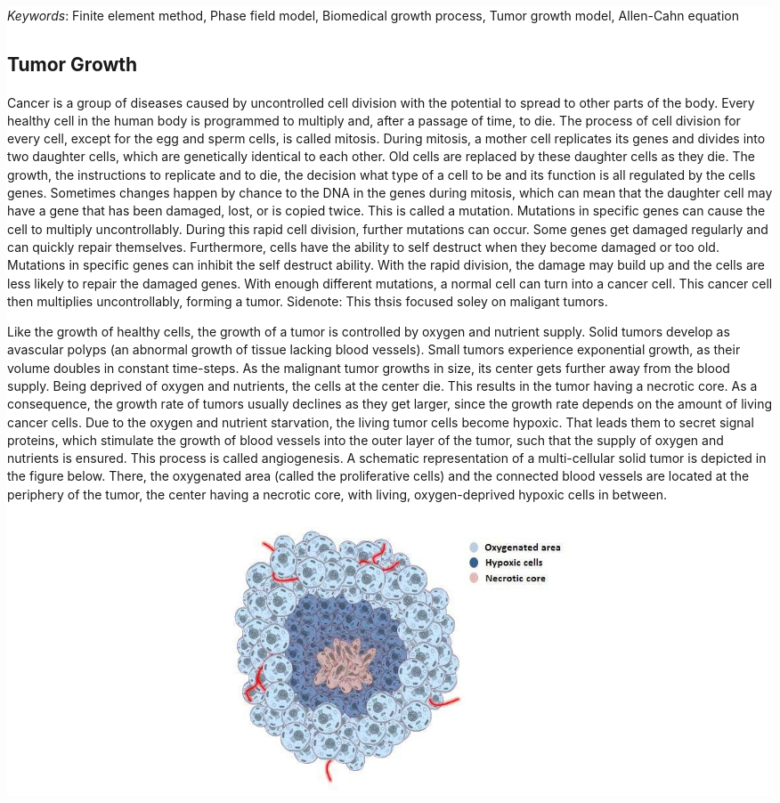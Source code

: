 *Keywords*: Finite element method, Phase field model, Biomedical growth process, Tumor growth model, Allen-Cahn equation


## Tumor Growth
Cancer is a group of diseases caused by uncontrolled cell division with the potential to spread to other parts of the body. Every healthy cell in the human body is programmed to multiply and, after a passage of time, to die. The process of cell division for every cell, except for the egg and sperm cells, is called mitosis. During mitosis, a mother cell replicates its genes and divides into two daughter cells, which are genetically identical to each other. Old cells are replaced by these daughter cells as they die. The growth, the instructions to replicate and to die, the decision what type of a cell to be and its function is all regulated by the cells genes. Sometimes changes happen by chance to the DNA in the genes during mitosis, which can mean that the daughter cell may have a gene that has been damaged, lost, or is copied twice. This is called a mutation. Mutations in specific genes can cause the cell to multiply uncontrollably. During this rapid cell division, further mutations can occur. Some genes get damaged regularly and can quickly repair themselves. Furthermore, cells have the ability to self destruct when they become damaged or too old. Mutations in specific genes can inhibit the self destruct ability. With the rapid division, the damage may build up and the cells are less likely to repair the damaged genes. With enough different mutations, a normal cell can turn into a cancer cell. This cancer cell then multiplies uncontrollably, forming a tumor. Sidenote: This thsis focused soley on maligant tumors.

Like the growth of healthy cells, the growth of a tumor is controlled by oxygen and nutrient supply. Solid tumors develop as avascular polyps (an abnormal growth of tissue lacking blood vessels). Small tumors experience exponential growth, as their volume doubles in constant time-steps. As the malignant tumor growths in size, its center gets further away from the blood supply. Being deprived of oxygen and nutrients, the cells at the center die. This results in the tumor having a necrotic core. As a consequence, the growth rate of tumors usually declines as they get larger, since the growth rate depends on the amount of living cancer cells. Due to the oxygen and nutrient starvation, the living tumor cells become hypoxic. That leads them to secret signal proteins, which stimulate the growth of blood vessels into the outer layer of the tumor, such that the supply of oxygen and nutrients is ensured. This process is called angiogenesis. A schematic representation of a multi-cellular solid tumor is depicted in the figure below. There, the oxygenated area (called the proliferative cells) and the connected blood vessels are located at the periphery of the tumor, the center having a necrotic core, with living, oxygen-deprived hypoxic cells in between.

<p align="center">
  <img width="400" src="Figures/Solid_Tumor.png">
</p>
